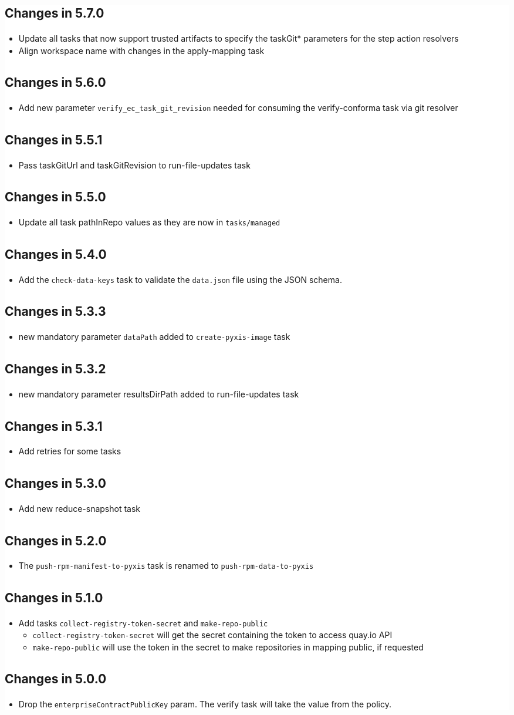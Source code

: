 ## Changes in 5.7.0
* Update all tasks that now support trusted artifacts to specify the taskGit* parameters for the step action resolvers
* Align workspace name with changes in the apply-mapping task

## Changes in 5.6.0
* Add new parameter `verify_ec_task_git_revision` needed for consuming the verify-conforma task
  via git resolver

## Changes in 5.5.1
* Pass taskGitUrl and taskGitRevision to run-file-updates task

## Changes in 5.5.0
* Update all task pathInRepo values as they are now in `tasks/managed`

## Changes in 5.4.0
* Add the `check-data-keys` task to validate the `data.json` file using the JSON schema.

## Changes in 5.3.3
* new mandatory parameter `dataPath` added to `create-pyxis-image` task

## Changes in 5.3.2
* new mandatory parameter resultsDirPath added to run-file-updates task

## Changes in 5.3.1
* Add retries for some tasks

## Changes in 5.3.0
* Add new reduce-snapshot task

## Changes in 5.2.0
* The `push-rpm-manifest-to-pyxis` task is renamed to `push-rpm-data-to-pyxis`

## Changes in 5.1.0
* Add tasks `collect-registry-token-secret` and `make-repo-public`
  * `collect-registry-token-secret` will get the secret containing the token to access quay.io API
  * `make-repo-public` will use the token in the secret to make repositories in mapping public,
    if requested

## Changes in 5.0.0
* Drop the `enterpriseContractPublicKey` param. The verify task will take the value from the policy.
